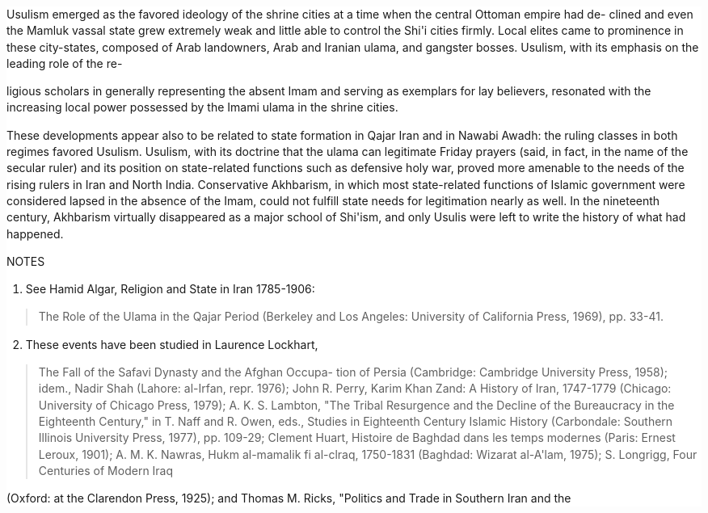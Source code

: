 Usulism emerged as the favored ideology       of the shrine
cities   at a time when the central  Ottoman empire had de-
clined and even the Mamluk vassal state grew extremely weak
and little   able to control the Shi'i cities     firmly.   Local
elites   came to prominence in these city-states,      composed of
Arab landowners,   Arab and Iranian ulama, and gangster bosses.
Usulism, with its emphasis on the leading role of the re-

ligious  scholars    in generally representing   the absent Imam
and serving as exemplars for lay believers,       resonated with
the increasing    local power possessed    by the Imami ulama in
the shrine cities.

These developments       appear also to be related        to state
formation in Qajar Iran and in Nawabi Awadh: the ruling
classes   in both regimes favored Usulism.             Usulism, with
its doctrine     that the ulama can legitimate          Friday prayers
(said,   in fact,    in the name of the secular ruler)          and its
position    on state-related       functions    such as defensive    holy
war, proved more amenable to the needs of the rising                rulers
in Iran and North India.           Conservative     Akhbarism, in which
most state-related       functions     of Islamic government were
considered     lapsed in the absence of the Imam, could not
fulfill    state needs for legitimation          nearly as well.     In
the nineteenth      century,    Akhbarism virtually      disappeared    as
a major school of Shi'ism,           and only Usulis were left to
write the history       of what had happened.

NOTES

1.   See Hamid Algar,        Religion    and State    in Iran 1785-1906:

> The Role    of   the   Ulama in    the Qajar    Period  (Berkeley
> and Los Angeles:         University     of California    Press,
> 1969), pp. 33-41.

2.   These events      have been studied       in Laurence    Lockhart,

> The Fall   of the Safavi    Dynasty  and the Afghan Occupa-
> tion of Persia    (Cambridge:     Cambridge University         Press,
> 1958); idem.,    Nadir Shah (Lahore:        al-Irfan,    repr.
> 1976); John R. Perry, Karim Khan Zand:             A History    of
> Iran,  1747-1779    (Chicago:    University      of Chicago Press,
> 1979); A. K. S. Lambton, "The Tribal Resurgence and the
> Decline of the Bureaucracy in the Eighteenth              Century,"
> in T. Naff and R. Owen, eds., Studies            in Eighteenth
> Century    Islamic     History   (Carbondale:     Southern Illinois
> University      Press,    1977), pp. 109-29; Clement Huart,
> Histoire     de Baghdad dans les      temps modernes     (Paris:
> Ernest Leroux, 1901); A. M. K. Nawras, Hukm al-mamalik
> fi al-clraq,       1750-1831    (Baghdad:    Wizarat al-A'lam,
1975); S. Longrigg, Four Centuries            of Modern Iraq

(Oxford:      at the Clarendon Press,       1925); and Thomas M.
Ricks, "Politics         and Trade in Southern Iran and the
